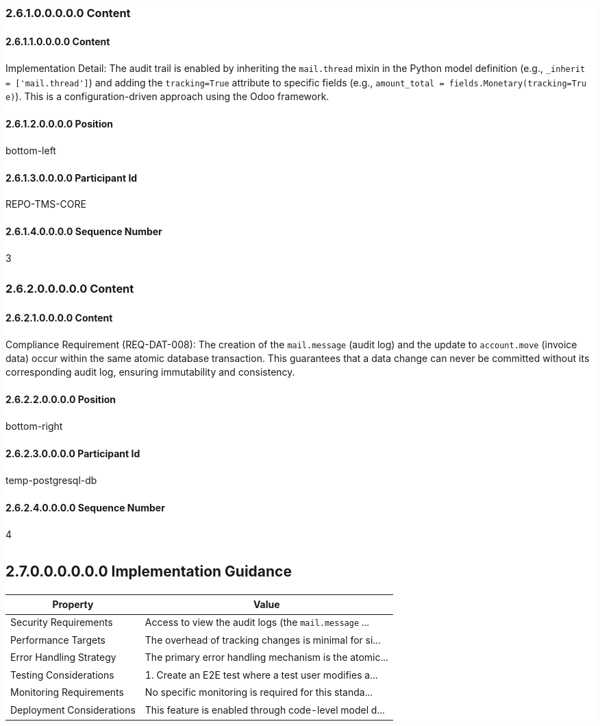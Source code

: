 ### 2.6.1.0.0.0.0.0 Content

#### 2.6.1.1.0.0.0.0 Content

Implementation Detail: The audit trail is enabled by inheriting the `mail.thread` mixin in the Python model definition (e.g., `_inherit = ['mail.thread']`) and adding the `tracking=True` attribute to specific fields (e.g., `amount_total = fields.Monetary(tracking=True)`). This is a configuration-driven approach using the Odoo framework.

#### 2.6.1.2.0.0.0.0 Position

bottom-left

#### 2.6.1.3.0.0.0.0 Participant Id

REPO-TMS-CORE

#### 2.6.1.4.0.0.0.0 Sequence Number

3

### 2.6.2.0.0.0.0.0 Content

#### 2.6.2.1.0.0.0.0 Content

Compliance Requirement (REQ-DAT-008): The creation of the `mail.message` (audit log) and the update to `account.move` (invoice data) occur within the same atomic database transaction. This guarantees that a data change can never be committed without its corresponding audit log, ensuring immutability and consistency.

#### 2.6.2.2.0.0.0.0 Position

bottom-right

#### 2.6.2.3.0.0.0.0 Participant Id

temp-postgresql-db

#### 2.6.2.4.0.0.0.0 Sequence Number

4

## 2.7.0.0.0.0.0.0 Implementation Guidance

| Property | Value |
|----------|-------|
| Security Requirements | Access to view the audit logs (the `mail.message` ... |
| Performance Targets | The overhead of tracking changes is minimal for si... |
| Error Handling Strategy | The primary error handling mechanism is the atomic... |
| Testing Considerations | 1. Create an E2E test where a test user modifies a... |
| Monitoring Requirements | No specific monitoring is required for this standa... |
| Deployment Considerations | This feature is enabled through code-level model d... |

